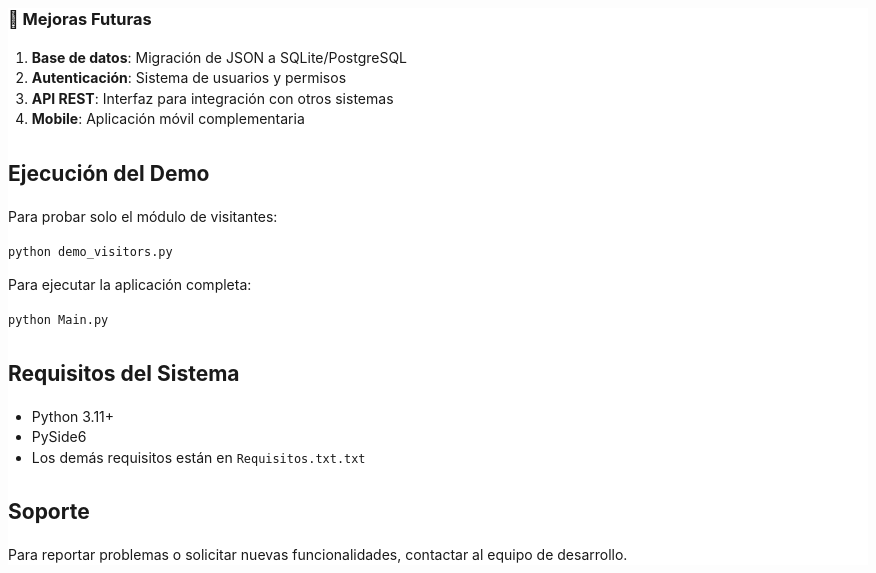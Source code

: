 ### 🎯 Mejoras Futuras
1. **Base de datos**: Migración de JSON a SQLite/PostgreSQL
2. **Autenticación**: Sistema de usuarios y permisos
3. **API REST**: Interfaz para integración con otros sistemas
4. **Mobile**: Aplicación móvil complementaria

## Ejecución del Demo

Para probar solo el módulo de visitantes:

```bash
python demo_visitors.py
```

Para ejecutar la aplicación completa:

```bash
python Main.py
```

## Requisitos del Sistema

- Python 3.11+
- PySide6
- Los demás requisitos están en `Requisitos.txt.txt`

## Soporte

Para reportar problemas o solicitar nuevas funcionalidades, contactar al equipo de desarrollo.
